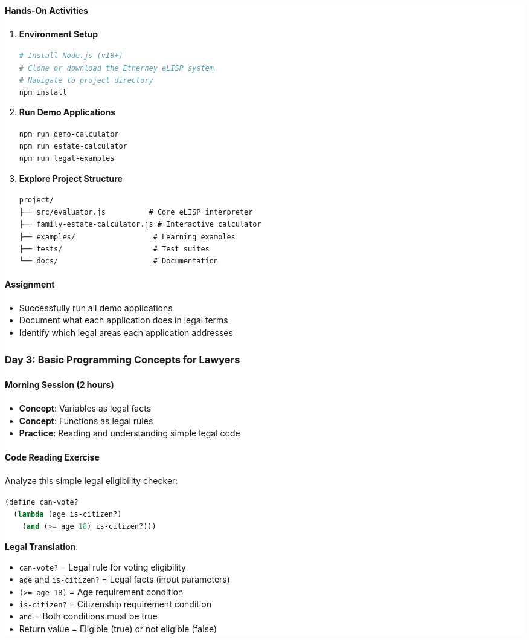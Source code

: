 #### **Hands-On Activities**
1. **Environment Setup**
   ```bash
   # Install Node.js (v18+)
   # Clone or download the Etherney eLISP system
   # Navigate to project directory
   npm install
   ```

2. **Run Demo Applications**
   ```bash
   npm run demo-calculator
   npm run estate-calculator
   npm run legal-examples
   ```

3. **Explore Project Structure**
   ```
   project/
   ├── src/evaluator.js          # Core eLISP interpreter
   ├── family-estate-calculator.js # Interactive calculator
   ├── examples/                  # Learning examples
   ├── tests/                     # Test suites
   └── docs/                      # Documentation
   ```

#### **Assignment**
- Successfully run all demo applications
- Document what each application does in legal terms
- Identify which legal areas each application addresses

### **Day 3: Basic Programming Concepts for Lawyers**

#### **Morning Session (2 hours)**
- **Concept**: Variables as legal facts
- **Concept**: Functions as legal rules
- **Practice**: Reading and understanding simple legal code

#### **Code Reading Exercise**
Analyze this simple legal eligibility checker:
```lisp
(define can-vote?
  (lambda (age is-citizen?)
    (and (>= age 18) is-citizen?)))
```

**Legal Translation**:
- `can-vote?` = Legal rule for voting eligibility
- `age` and `is-citizen?` = Legal facts (input parameters)
- `(>= age 18)` = Age requirement condition
- `is-citizen?` = Citizenship requirement condition
- `and` = Both conditions must be true
- Return value = Eligible (true) or not eligible (false)
